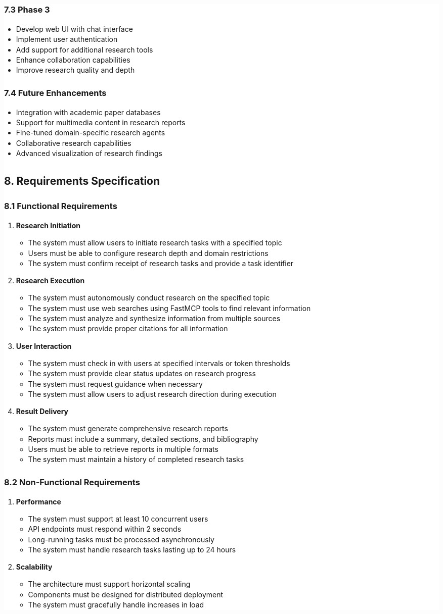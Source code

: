 ### 7.3 Phase 3
- Develop web UI with chat interface
- Implement user authentication
- Add support for additional research tools
- Enhance collaboration capabilities
- Improve research quality and depth

### 7.4 Future Enhancements
- Integration with academic paper databases
- Support for multimedia content in research reports
- Fine-tuned domain-specific research agents
- Collaborative research capabilities
- Advanced visualization of research findings

## 8. Requirements Specification

### 8.1 Functional Requirements

1. **Research Initiation**
   - The system must allow users to initiate research tasks with a specified topic
   - Users must be able to configure research depth and domain restrictions
   - The system must confirm receipt of research tasks and provide a task identifier

2. **Research Execution**
   - The system must autonomously conduct research on the specified topic
   - The system must use web searches using FastMCP tools to find relevant information
   - The system must analyze and synthesize information from multiple sources
   - The system must provide proper citations for all information

3. **User Interaction**
   - The system must check in with users at specified intervals or token thresholds
   - The system must provide clear status updates on research progress
   - The system must request guidance when necessary
   - The system must allow users to adjust research direction during execution

4. **Result Delivery**
   - The system must generate comprehensive research reports
   - Reports must include a summary, detailed sections, and bibliography
   - Users must be able to retrieve reports in multiple formats
   - The system must maintain a history of completed research tasks

### 8.2 Non-Functional Requirements

1. **Performance**
   - The system must support at least 10 concurrent users
   - API endpoints must respond within 2 seconds
   - Long-running tasks must be processed asynchronously
   - The system must handle research tasks lasting up to 24 hours

2. **Scalability**
   - The architecture must support horizontal scaling
   - Components must be designed for distributed deployment
   - The system must gracefully handle increases in load
